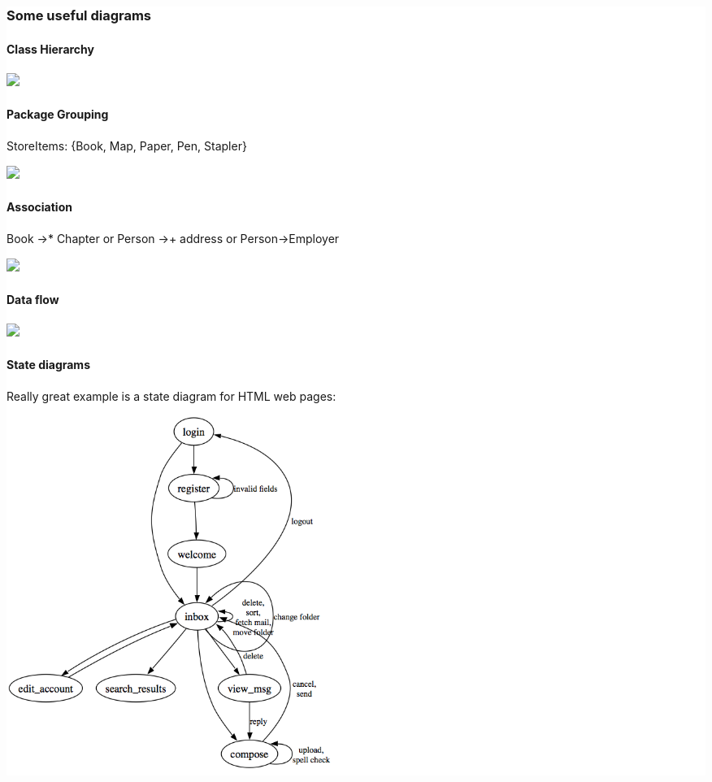 ### Some useful diagrams

#### Class Hierarchy

<img src=http://finalizedotcom.files.wordpress.com/2012/12/uikit_classes.jpg width=400>

#### Package Grouping

StoreItems: {Book, Map, Paper, Pen, Stapler}

<img src=http://pic.dhe.ibm.com/infocenter/rsarthlp/v9/topic/com.ibm.xtools.modeler.doc/images/package.gif width=80>

#### Association

Book ->\* Chapter or Person ->+ address or Person->Employer

<img src=http://bpi.erikdebruijn.nl/img/big-picture-big.png width=400>

#### Data flow

<img src=http://agilemodeling.com/images/models/dataFlowDiagram.JPG width=400>

#### State diagrams

Really great example is a state diagram for HTML web pages:

<img src=figures/webmail.png width=400>
